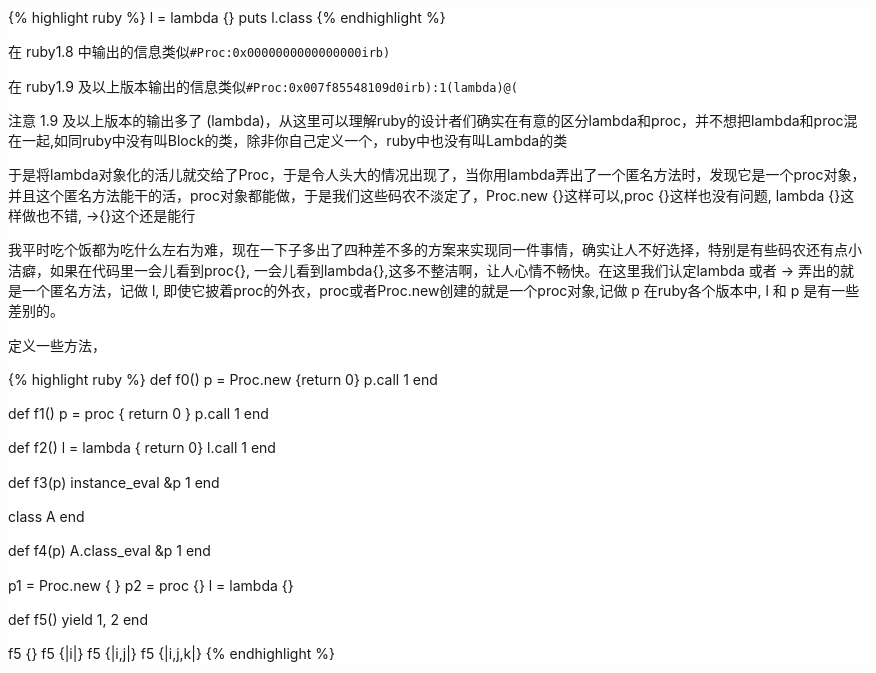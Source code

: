 {% highlight ruby %}
  l = lambda {}
  puts l.class
{% endhighlight %}

在 ruby1.8 中输出的信息类似`#Proc:0x0000000000000000irb)`

在 ruby1.9 及以上版本输出的信息类似`#Proc:0x007f85548109d0irb):1(lambda)@(`

注意 1.9 及以上版本的输出多了 (lambda)，从这里可以理解ruby的设计者们确实在有意的区分lambda和proc，并不想把lambda和proc混在一起,如同ruby中没有叫Block的类，除非你自己定义一个，ruby中也没有叫Lambda的类

于是将lambda对象化的活儿就交给了Proc，于是令人头大的情况出现了，当你用lambda弄出了一个匿名方法时，发现它是一个proc对象，并且这个匿名方法能干的活，proc对象都能做，于是我们这些码农不淡定了，Proc.new {}这样可以,proc {}这样也没有问题, lambda {}这样做也不错, ->{}这个还是能行

我平时吃个饭都为吃什么左右为难，现在一下子多出了四种差不多的方案来实现同一件事情，确实让人不好选择，特别是有些码农还有点小洁癖，如果在代码里一会儿看到proc{}, 一会儿看到lambda{},这多不整洁啊，让人心情不畅快。在这里我们认定lambda 或者 -> 弄出的就是一个匿名方法，记做 l, 即使它披着proc的外衣，proc或者Proc.new创建的就是一个proc对象,记做 p 在ruby各个版本中, l 和 p 是有一些差别的。

定义一些方法，


{% highlight ruby %}
def f0()
  p = Proc.new {return 0}
  p.call
  1
end

def f1()
  p = proc { return 0 }
  p.call
  1
end

def f2()
  l = lambda { return 0}
  l.call
  1
end

def f3(p)
  instance_eval &p
  1
end

class A
end

def f4(p)
  A.class_eval &p
  1
end

p1 = Proc.new { }
p2 = proc {}
l  = lambda {}

def f5()
  yield 1, 2
end

f5 {}
f5 {|i|}
f5 {|i,j|}
f5 {|i,j,k|}
{% endhighlight %}
